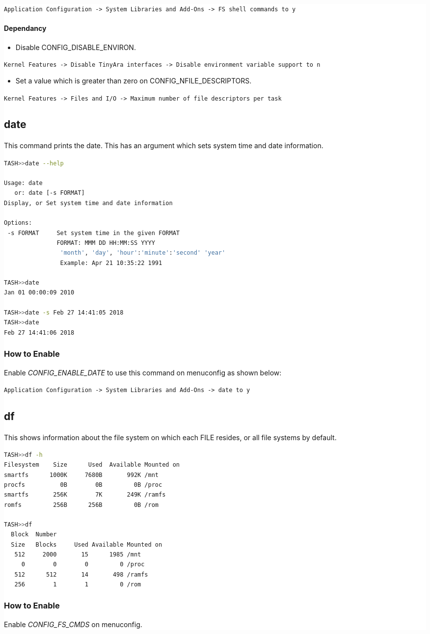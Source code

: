 ```
Application Configuration -> System Libraries and Add-Ons -> FS shell commands to y
```
#### Dependancy
- Disable CONFIG_DISABLE_ENVIRON.
```
Kernel Features -> Disable TinyAra interfaces -> Disable environment variable support to n
```
- Set a value which is greater than zero on CONFIG_NFILE_DESCRIPTORS.
```
Kernel Features -> Files and I/O -> Maximum number of file descriptors per task
```


## date
This command prints the date. This has an argument which sets system time and date information.
```bash
TASH>>date --help

Usage: date
   or: date [-s FORMAT]
Display, or Set system time and date information

Options:
 -s FORMAT     Set system time in the given FORMAT
               FORMAT: MMM DD HH:MM:SS YYYY
                'month', 'day', 'hour':'minute':'second' 'year'
                Example: Apr 21 10:35:22 1991

TASH>>date
Jan 01 00:00:09 2010

TASH>>date -s Feb 27 14:41:05 2018
TASH>>date
Feb 27 14:41:06 2018
```
### How to Enable
Enable *CONFIG_ENABLE_DATE* to use this command on menuconfig as shown below:
```
Application Configuration -> System Libraries and Add-Ons -> date to y
```


## df
This shows information about the file system on which each FILE resides, or all file systems by default.
```bash
TASH>>df -h
Filesystem    Size      Used  Available Mounted on
smartfs      1000K     7680B       992K /mnt
procfs          0B        0B         0B /proc
smartfs       256K        7K       249K /ramfs
romfs         256B      256B         0B /rom

TASH>>df
  Block  Number
  Size   Blocks     Used Available Mounted on
   512     2000       15      1985 /mnt
     0        0        0         0 /proc
   512      512       14       498 /ramfs
   256        1        1         0 /rom
```
### How to Enable
Enable *CONFIG_FS_CMDS* on menuconfig.